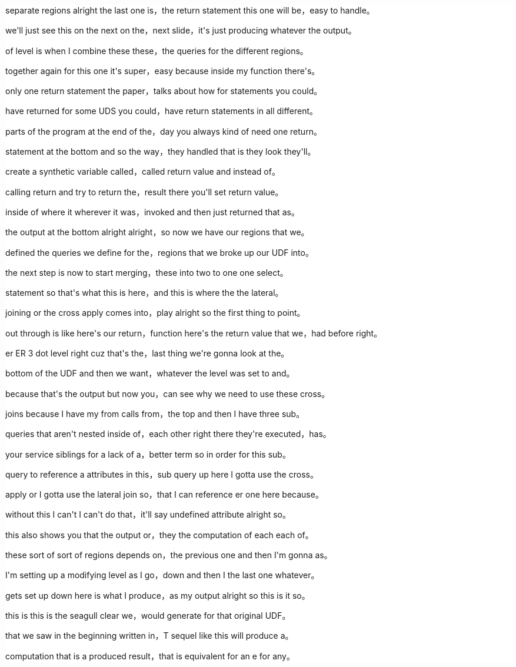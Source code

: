separate regions alright the last one is，the return statement this one will be，easy to handle。

we'll just see this on the next on the，next slide，it's just producing whatever the output。

of level is when I combine these these，the queries for the different regions。

together again for this one it's super，easy because inside my function there's。

only one return statement the paper，talks about how for statements you could。

have returned for some UDS you could，have return statements in all different。

parts of the program at the end of the，day you always kind of need one return。

statement at the bottom and so the way，they handled that is they look they'll。

create a synthetic variable called，called return value and instead of。

calling return and try to return the，result there you'll set return value。

inside of where it wherever it was，invoked and then just returned that as。

the output at the bottom alright alright，so now we have our regions that we。

defined the queries we define for the，regions that we broke up our UDF into。

the next step is now to start merging，these into two to one one select。

statement so that's what this is here，and this is where the the lateral。

joining or the cross apply comes into，play alright so the first thing to point。

out through is like here's our return，function here's the return value that we，had before right。

er ER 3 dot level right cuz that's the，last thing we're gonna look at the。

bottom of the UDF and then we want，whatever the level was set to and。

because that's the output but now you，can see why we need to use these cross。

joins because I have my from calls from，the top and then I have three sub。

queries that aren't nested inside of，each other right there they're executed，has。

your service siblings for a lack of a，better term so in order for this sub。

query to reference a attributes in this，sub query up here I gotta use the cross。

apply or I gotta use the lateral join so，that I can reference er one here because。

without this I can't I can't do that，it'll say undefined attribute alright so。

this also shows you that the output or，they the computation of each each of。

these sort of sort of regions depends on，the previous one and then I'm gonna as。

I'm setting up a modifying level as I go，down and then I the last one whatever。

gets set up down here is what I produce，as my output alright so this is it so。

this is this is the seagull clear we，would generate for that original UDF。

that we saw in the beginning written in，T sequel like this will produce a。

computation that is a produced result，that is equivalent for an e for any。
